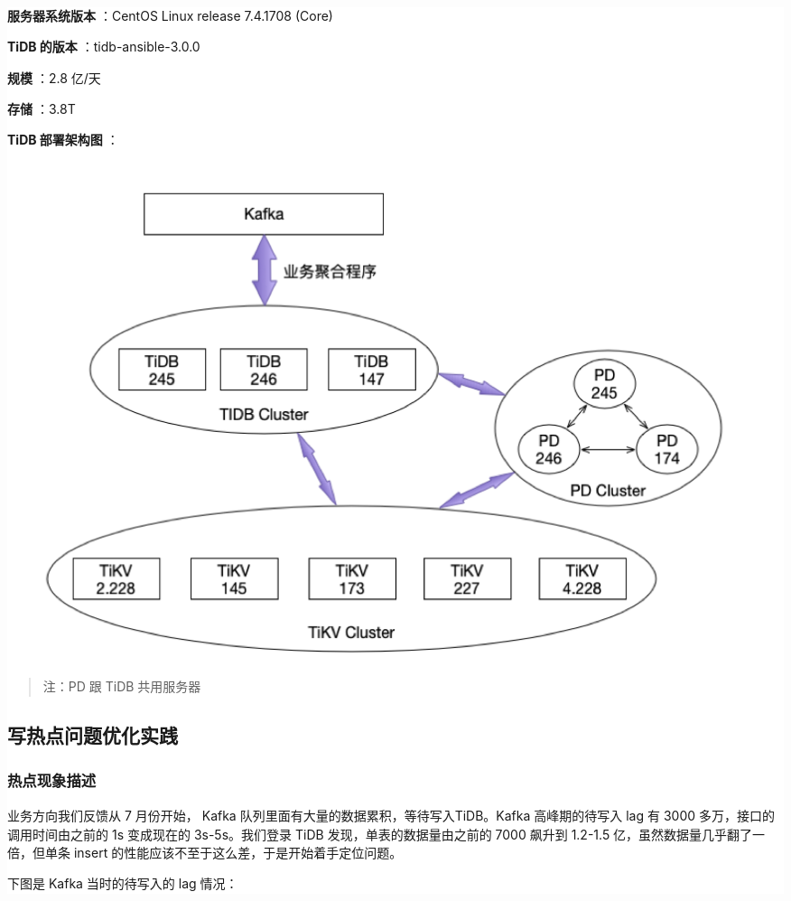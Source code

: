 **服务器系统版本** ：CentOS Linux release 7.4.1708 (Core) 

**TiDB 的版本** ：tidb-ansible-3.0.0

**规模** ：2.8 亿/天

**存储** ：3.8T

**TiDB 部署架构图** ：

![部署架构](media/user-case-360-business/3-部署架构.png)

>注：PD 跟 TiDB 共用服务器

## 写热点问题优化实践

### 热点现象描述

业务方向我们反馈从 7 月份开始， Kafka 队列里面有大量的数据累积，等待写入TiDB。Kafka 高峰期的待写入 lag 有 3000 多万，接口的调用时间由之前的 1s 变成现在的 3s-5s。我们登录 TiDB 发现，单表的数据量由之前的 7000 飙升到 1.2-1.5 亿，虽然数据量几乎翻了一倍，但单条 insert 的性能应该不至于这么差，于是开始着手定位问题。

下图是 Kafka 当时的待写入的 lag 情况：
